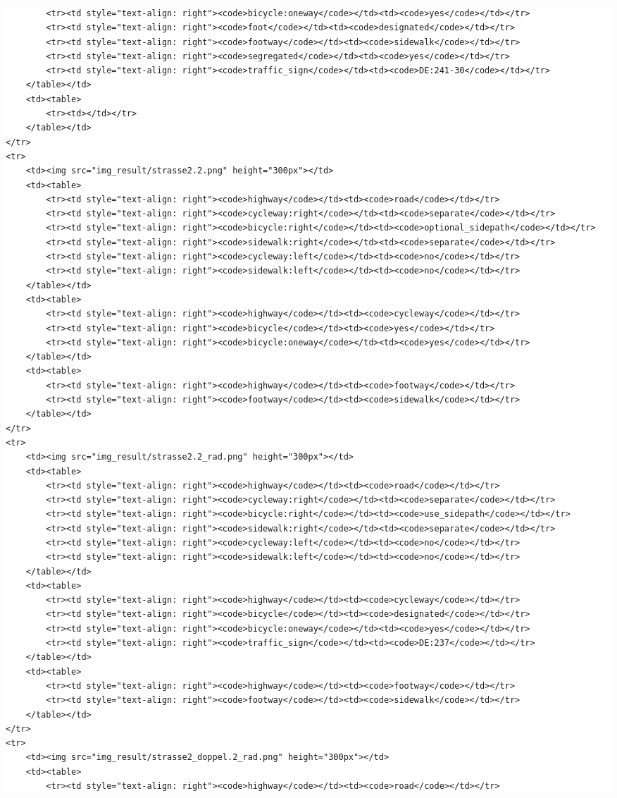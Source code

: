             <tr><td style="text-align: right"><code>bicycle:oneway</code></td><td><code>yes</code></td></tr>
            <tr><td style="text-align: right"><code>foot</code></td><td><code>designated</code></td></tr>
            <tr><td style="text-align: right"><code>footway</code></td><td><code>sidewalk</code></td></tr>
            <tr><td style="text-align: right"><code>segregated</code></td><td><code>yes</code></td></tr>
            <tr><td style="text-align: right"><code>traffic_sign</code></td><td><code>DE:241-30</code></td></tr>
        </table></td>
        <td><table>
            <tr><td></td></tr>
        </table></td>
    </tr>
    <tr>
        <td><img src="img_result/strasse2.2.png" height="300px"></td>
        <td><table>
            <tr><td style="text-align: right"><code>highway</code></td><td><code>road</code></td></tr>
            <tr><td style="text-align: right"><code>cycleway:right</code></td><td><code>separate</code></td></tr>
            <tr><td style="text-align: right"><code>bicycle:right</code></td><td><code>optional_sidepath</code></td></tr>
            <tr><td style="text-align: right"><code>sidewalk:right</code></td><td><code>separate</code></td></tr>
            <tr><td style="text-align: right"><code>cycleway:left</code></td><td><code>no</code></td></tr>
            <tr><td style="text-align: right"><code>sidewalk:left</code></td><td><code>no</code></td></tr>
        </table></td>
        <td><table>
            <tr><td style="text-align: right"><code>highway</code></td><td><code>cycleway</code></td></tr>
            <tr><td style="text-align: right"><code>bicycle</code></td><td><code>yes</code></td></tr>
            <tr><td style="text-align: right"><code>bicycle:oneway</code></td><td><code>yes</code></td></tr>
        </table></td>
        <td><table>
            <tr><td style="text-align: right"><code>highway</code></td><td><code>footway</code></td></tr>
            <tr><td style="text-align: right"><code>footway</code></td><td><code>sidewalk</code></td></tr>
        </table></td>
    </tr>
    <tr>
        <td><img src="img_result/strasse2.2_rad.png" height="300px"></td>
        <td><table>
            <tr><td style="text-align: right"><code>highway</code></td><td><code>road</code></td></tr>
            <tr><td style="text-align: right"><code>cycleway:right</code></td><td><code>separate</code></td></tr>
            <tr><td style="text-align: right"><code>bicycle:right</code></td><td><code>use_sidepath</code></td></tr>
            <tr><td style="text-align: right"><code>sidewalk:right</code></td><td><code>separate</code></td></tr>
            <tr><td style="text-align: right"><code>cycleway:left</code></td><td><code>no</code></td></tr>
            <tr><td style="text-align: right"><code>sidewalk:left</code></td><td><code>no</code></td></tr>
        </table></td>
        <td><table>
            <tr><td style="text-align: right"><code>highway</code></td><td><code>cycleway</code></td></tr>
            <tr><td style="text-align: right"><code>bicycle</code></td><td><code>designated</code></td></tr>
            <tr><td style="text-align: right"><code>bicycle:oneway</code></td><td><code>yes</code></td></tr>
            <tr><td style="text-align: right"><code>traffic_sign</code></td><td><code>DE:237</code></td></tr>
        </table></td>
        <td><table>
            <tr><td style="text-align: right"><code>highway</code></td><td><code>footway</code></td></tr>
            <tr><td style="text-align: right"><code>footway</code></td><td><code>sidewalk</code></td></tr>
        </table></td>
    </tr>
    <tr>
        <td><img src="img_result/strasse2_doppel.2_rad.png" height="300px"></td>
        <td><table>
            <tr><td style="text-align: right"><code>highway</code></td><td><code>road</code></td></tr>